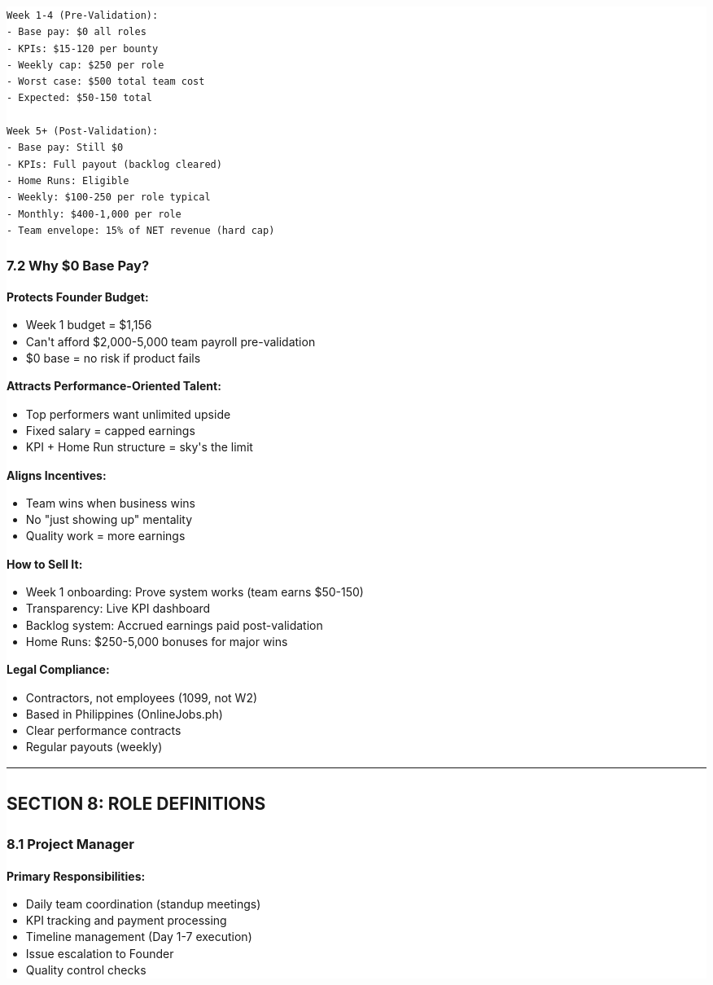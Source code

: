 ```
Week 1-4 (Pre-Validation):
- Base pay: $0 all roles
- KPIs: $15-120 per bounty
- Weekly cap: $250 per role
- Worst case: $500 total team cost
- Expected: $50-150 total

Week 5+ (Post-Validation):
- Base pay: Still $0
- KPIs: Full payout (backlog cleared)
- Home Runs: Eligible
- Weekly: $100-250 per role typical
- Monthly: $400-1,000 per role
- Team envelope: 15% of NET revenue (hard cap)
```

### 7.2 Why $0 Base Pay?

**Protects Founder Budget:**
- Week 1 budget = $1,156
- Can't afford $2,000-5,000 team payroll pre-validation
- $0 base = no risk if product fails

**Attracts Performance-Oriented Talent:**
- Top performers want unlimited upside
- Fixed salary = capped earnings
- KPI + Home Run structure = sky's the limit

**Aligns Incentives:**
- Team wins when business wins
- No "just showing up" mentality
- Quality work = more earnings

**How to Sell It:**
- Week 1 onboarding: Prove system works (team earns $50-150)
- Transparency: Live KPI dashboard
- Backlog system: Accrued earnings paid post-validation
- Home Runs: $250-5,000 bonuses for major wins

**Legal Compliance:**
- Contractors, not employees (1099, not W2)
- Based in Philippines (OnlineJobs.ph)
- Clear performance contracts
- Regular payouts (weekly)

---

## SECTION 8: ROLE DEFINITIONS

### 8.1 Project Manager

**Primary Responsibilities:**
- Daily team coordination (standup meetings)
- KPI tracking and payment processing
- Timeline management (Day 1-7 execution)
- Issue escalation to Founder
- Quality control checks
